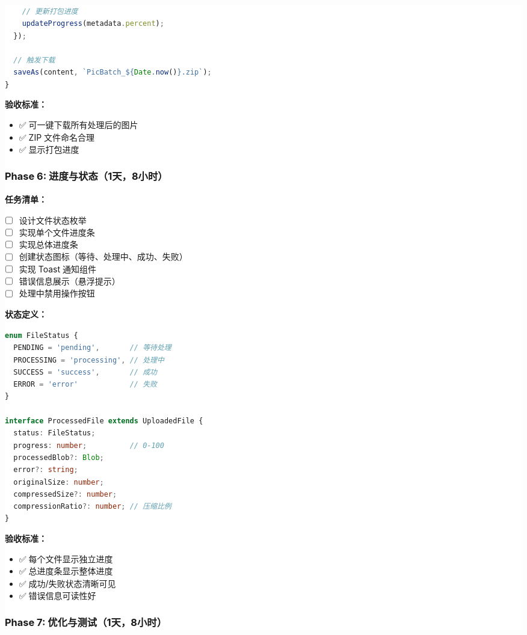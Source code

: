 ```typescript
    // 更新打包进度
    updateProgress(metadata.percent);
  });

  // 触发下载
  saveAs(content, `PicBatch_${Date.now()}.zip`);
}
```

**验收标准：**
- ✅ 可一键下载所有处理后的图片
- ✅ ZIP 文件命名合理
- ✅ 显示打包进度

### Phase 6: 进度与状态（1天，8小时）

**任务清单：**
- [ ] 设计文件状态枚举
- [ ] 实现单个文件进度条
- [ ] 实现总体进度条
- [ ] 创建状态图标（等待、处理中、成功、失败）
- [ ] 实现 Toast 通知组件
- [ ] 错误信息展示（悬浮提示）
- [ ] 处理中禁用操作按钮

**状态定义：**
```typescript
enum FileStatus {
  PENDING = 'pending',       // 等待处理
  PROCESSING = 'processing', // 处理中
  SUCCESS = 'success',       // 成功
  ERROR = 'error'            // 失败
}

interface ProcessedFile extends UploadedFile {
  status: FileStatus;
  progress: number;          // 0-100
  processedBlob?: Blob;
  error?: string;
  originalSize: number;
  compressedSize?: number;
  compressionRatio?: number; // 压缩比例
}
```

**验收标准：**
- ✅ 每个文件显示独立进度
- ✅ 总进度条显示整体进度
- ✅ 成功/失败状态清晰可见
- ✅ 错误信息可读性好

### Phase 7: 优化与测试（1天，8小时）
